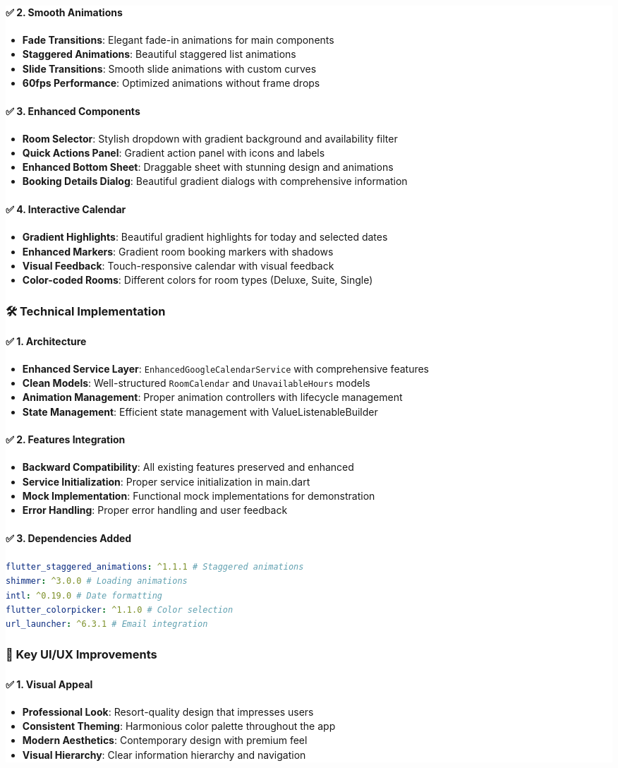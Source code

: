 #### ✅ 2. Smooth Animations

- **Fade Transitions**: Elegant fade-in animations for main components
- **Staggered Animations**: Beautiful staggered list animations
- **Slide Transitions**: Smooth slide animations with custom curves
- **60fps Performance**: Optimized animations without frame drops

#### ✅ 3. Enhanced Components

- **Room Selector**: Stylish dropdown with gradient background and availability filter
- **Quick Actions Panel**: Gradient action panel with icons and labels
- **Enhanced Bottom Sheet**: Draggable sheet with stunning design and animations
- **Booking Details Dialog**: Beautiful gradient dialogs with comprehensive information

#### ✅ 4. Interactive Calendar

- **Gradient Highlights**: Beautiful gradient highlights for today and selected dates
- **Enhanced Markers**: Gradient room booking markers with shadows
- **Visual Feedback**: Touch-responsive calendar with visual feedback
- **Color-coded Rooms**: Different colors for room types (Deluxe, Suite, Single)

### 🛠️ Technical Implementation

#### ✅ 1. Architecture

- **Enhanced Service Layer**: `EnhancedGoogleCalendarService` with comprehensive features
- **Clean Models**: Well-structured `RoomCalendar` and `UnavailableHours` models
- **Animation Management**: Proper animation controllers with lifecycle management
- **State Management**: Efficient state management with ValueListenableBuilder

#### ✅ 2. Features Integration

- **Backward Compatibility**: All existing features preserved and enhanced
- **Service Initialization**: Proper service initialization in main.dart
- **Mock Implementation**: Functional mock implementations for demonstration
- **Error Handling**: Proper error handling and user feedback

#### ✅ 3. Dependencies Added

```yaml
flutter_staggered_animations: ^1.1.1 # Staggered animations
shimmer: ^3.0.0 # Loading animations
intl: ^0.19.0 # Date formatting
flutter_colorpicker: ^1.1.0 # Color selection
url_launcher: ^6.3.1 # Email integration
```

### 🌟 Key UI/UX Improvements

#### ✅ 1. Visual Appeal

- **Professional Look**: Resort-quality design that impresses users
- **Consistent Theming**: Harmonious color palette throughout the app
- **Modern Aesthetics**: Contemporary design with premium feel
- **Visual Hierarchy**: Clear information hierarchy and navigation
